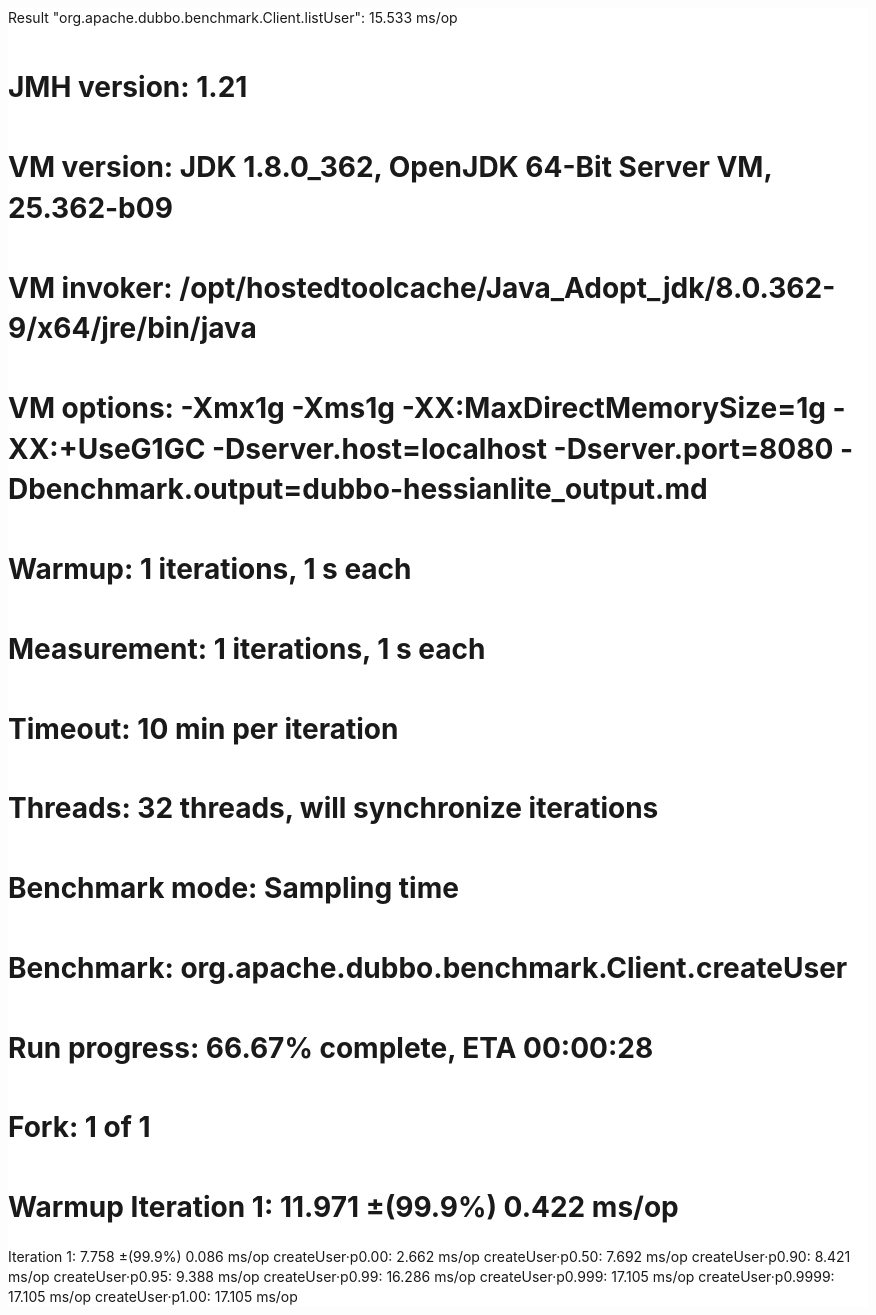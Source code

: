 
Result "org.apache.dubbo.benchmark.Client.listUser":
  15.533 ms/op


# JMH version: 1.21
# VM version: JDK 1.8.0_362, OpenJDK 64-Bit Server VM, 25.362-b09
# VM invoker: /opt/hostedtoolcache/Java_Adopt_jdk/8.0.362-9/x64/jre/bin/java
# VM options: -Xmx1g -Xms1g -XX:MaxDirectMemorySize=1g -XX:+UseG1GC -Dserver.host=localhost -Dserver.port=8080 -Dbenchmark.output=dubbo-hessianlite_output.md
# Warmup: 1 iterations, 1 s each
# Measurement: 1 iterations, 1 s each
# Timeout: 10 min per iteration
# Threads: 32 threads, will synchronize iterations
# Benchmark mode: Sampling time
# Benchmark: org.apache.dubbo.benchmark.Client.createUser

# Run progress: 66.67% complete, ETA 00:00:28
# Fork: 1 of 1
# Warmup Iteration   1: 11.971 ±(99.9%) 0.422 ms/op
Iteration   1: 7.758 ±(99.9%) 0.086 ms/op
                 createUser·p0.00:   2.662 ms/op
                 createUser·p0.50:   7.692 ms/op
                 createUser·p0.90:   8.421 ms/op
                 createUser·p0.95:   9.388 ms/op
                 createUser·p0.99:   16.286 ms/op
                 createUser·p0.999:  17.105 ms/op
                 createUser·p0.9999: 17.105 ms/op
                 createUser·p1.00:   17.105 ms/op
